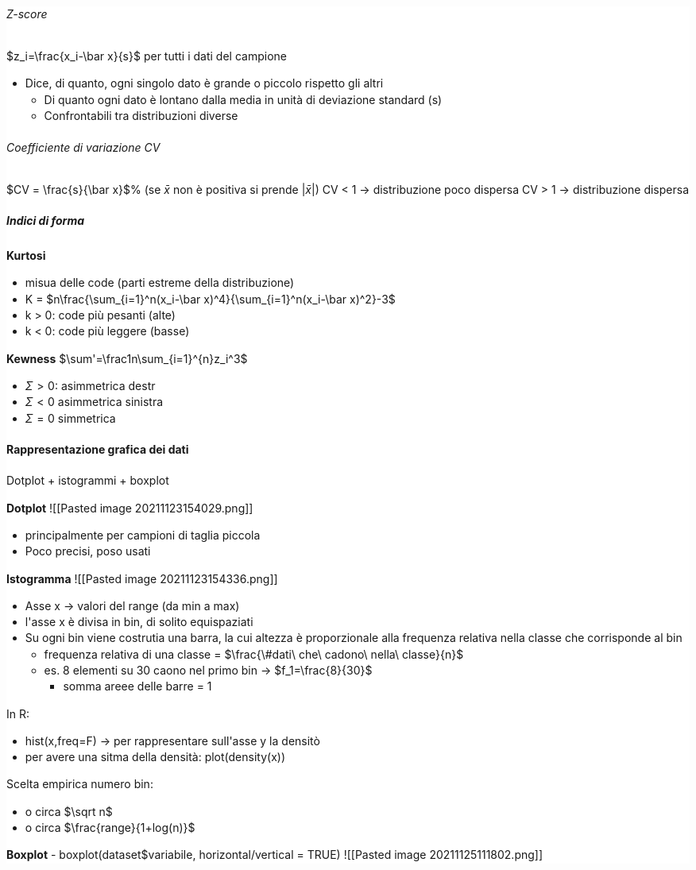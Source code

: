 ###### Z-score
$z_i=\frac{x_i-\bar x}{s}$ per tutti i dati del campione
- Dice, di quanto, ogni singolo dato è grande o piccolo rispetto gli altri
	- Di quanto ogni dato è lontano dalla media in unità di deviazione standard (s)
	- Confrontabili tra distribuzioni diverse

###### Coefficiente di variazione CV
$CV = \frac{s}{\bar x}$% (se $\bar x$ non è positiva si prende $|\bar x|$)
CV < 1 -> distribuzione poco dispersa
CV > 1 -> distribuzione dispersa

##### Indici di forma
**Kurtosi**
- misua delle code (parti estreme della distribuzione)
- K = $n\frac{\sum_{i=1}^n(x_i-\bar x)^4}{\sum_{i=1}^n(x_i-\bar x)^2}-3$
- k > 0: code più pesanti (alte)
- k < 0: code più leggere (basse)

**Kewness**
$\sum'=\frac1n\sum_{i=1}^{n}z_i^3$
- $\Sigma >0$: asimmetrica destr
-  $\Sigma <0$ asimmetrica sinistra
-   $\Sigma=0$ simmetrica

#### Rappresentazione grafica dei dati
Dotplot + istogrammi + boxplot

**Dotplot**
![[Pasted image 20211123154029.png]]

- principalmente per campioni di taglia piccola
- Poco precisi, poso usati


**Istogramma**
![[Pasted image 20211123154336.png]]
- Asse x -> valori del range (da min a max)
- l'asse x è divisa in bin, di solito equispaziati
- Su ogni bin viene costrutia una barra, la cui altezza è proporzionale alla frequenza relativa nella classe che corrisponde al bin
	- frequenza relativa di una classe = $\frac{\#dati\ che\ cadono\ nella\ classe}{n}$
	- es. 8 elementi su 30 caono nel primo bin -> $f_1=\frac{8}{30}$
		- somma areee delle barre = 1

In R:
- hist(x,freq=F) -> per rappresentare sull'asse y la densitò
- per avere una sitma della densità: plot(density(x))

Scelta empirica numero bin:
- o circa $\sqrt n$
- o circa $\frac{range}{1+log(n)}$

**Boxplot**
												- boxplot(dataset$variabile, horizontal/vertical = TRUE)
![[Pasted image 20211125111802.png]]
	